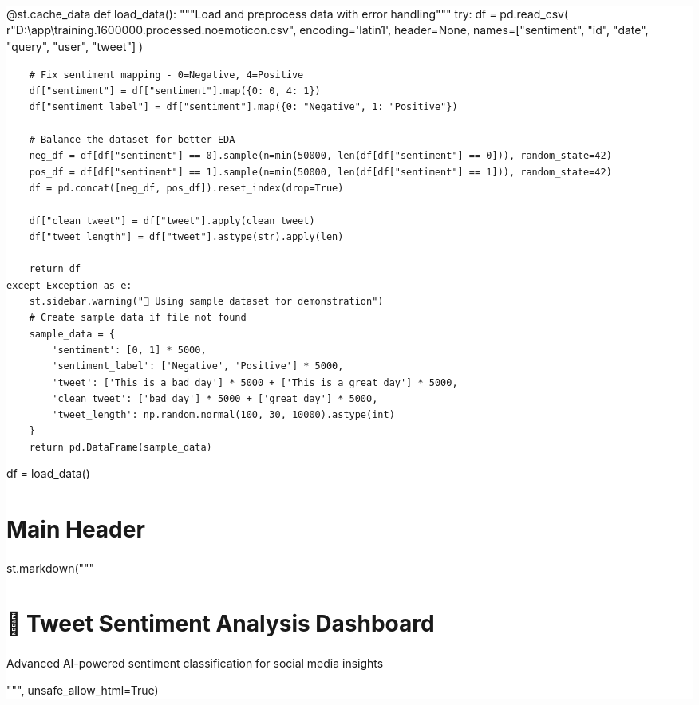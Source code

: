 @st.cache_data
def load_data():
    """Load and preprocess data with error handling"""
    try:
        df = pd.read_csv(
            r"D:\app\training.1600000.processed.noemoticon.csv",
            encoding='latin1',
            header=None,
            names=["sentiment", "id", "date", "query", "user", "tweet"]
        )
        
        # Fix sentiment mapping - 0=Negative, 4=Positive
        df["sentiment"] = df["sentiment"].map({0: 0, 4: 1})
        df["sentiment_label"] = df["sentiment"].map({0: "Negative", 1: "Positive"})
        
        # Balance the dataset for better EDA
        neg_df = df[df["sentiment"] == 0].sample(n=min(50000, len(df[df["sentiment"] == 0])), random_state=42)
        pos_df = df[df["sentiment"] == 1].sample(n=min(50000, len(df[df["sentiment"] == 1])), random_state=42)
        df = pd.concat([neg_df, pos_df]).reset_index(drop=True)
        
        df["clean_tweet"] = df["tweet"].apply(clean_tweet)
        df["tweet_length"] = df["tweet"].astype(str).apply(len)
        
        return df
    except Exception as e:
        st.sidebar.warning("📂 Using sample dataset for demonstration")
        # Create sample data if file not found
        sample_data = {
            'sentiment': [0, 1] * 5000,
            'sentiment_label': ['Negative', 'Positive'] * 5000,
            'tweet': ['This is a bad day'] * 5000 + ['This is a great day'] * 5000,
            'clean_tweet': ['bad day'] * 5000 + ['great day'] * 5000,
            'tweet_length': np.random.normal(100, 30, 10000).astype(int)
        }
        return pd.DataFrame(sample_data)

df = load_data()

# Main Header
st.markdown("""
<div class="main-header">
    <h1>🧠 Tweet Sentiment Analysis Dashboard</h1>
    <p>Advanced AI-powered sentiment classification for social media insights</p>
</div>
""", unsafe_allow_html=True)
